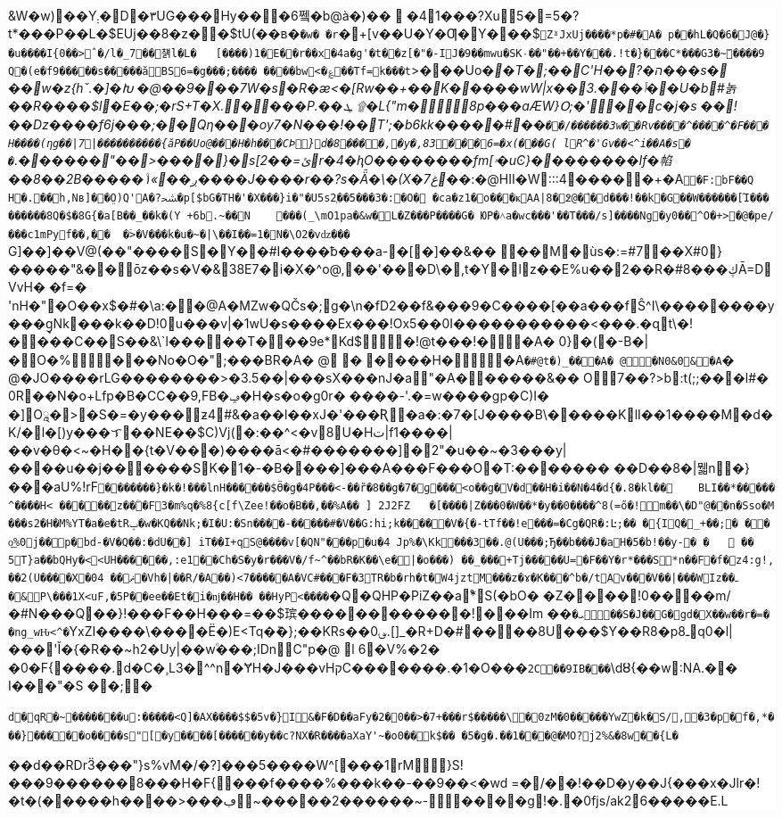 &W�w)��Y܄�D �۳UG���Hy��񐨊�6쪀�b@à�)��  	�41���?Xu5�=5�?t*���P��L�$EUj��8�z��$tU(��ʙ�`�w� �r`�+[v��U�Y�Ƣ�Y���$`ZˠJxUj����*p�#�A� p��hL�Q�6�J@�}�u����I{0��>ˆ�/l�_7��첅l�L�	[����)1�񹋀E��r��x�4a�g'�t��z[�"�-IJ�9��mwu�SK٠��"��+��Y���.!t�}���C*���G3�~َ����9Q�(e�f9�����s�����ă͏BS6=�g���;����
����bw<�؏��Tf=k��� t`>�\��Uo�*�T�;��C'H��?�ה���s�
��w�z{hˇ.�]�Խ	�@��9���7W�s�R�ӕ<�[Rw��+��K�����wW|x��ݴ��֐�.3޷��U�b#놁��R����$l�_E��;�rS+T�X.\����P.��ܛ
۩�L{"m�8p���aÆW_}Օ;�'��c�j�s
��!��ǲ����f6j���;��Qƞ���oy7�N���!��T';�b6kk�����#��`��/������3w��Rv����^����^�F���H����(ηg��|7|����������{ӑP��Uo@���H�h���CÞ}d�8����,�y�,83���6=�x(���G( lR^�'Gv��<^i��A�s��`.������"��>����}�s[2��=ئr�4�ԧO��������fm[ۥ�uϾ}��������If�㡊��8��2B�����۠ ږ��»۱����J����r��?s�Ǟ�\�(X�غ7�*�:�@HII�W:::4�����+� A`�F:bF��QH�.��h,Nв]��ܸO)Q'A�?ﴸ�p[$bG�TH�'�X���}i� "�U5s2ְ��5���3�:�O�	�ca�z1�o���ҝAA|8�߶@�ܵ�d���!��k�G��W������[Ί���������8Q�$�8G{�a[B��_��k�(Y +6b.~��N	���(_\mO1pa�&w�L�Z���P� ���G�
ЮP�˄a�wc���'��T���/s]����Ng࿹�y0��^O�+>�@�pe/���c1mPyf��,��	�ٙ>�V���k�u�~�|\��I��=1�N�\O2�vǳ���`G]��]��V@(��"����S�Y��#I����ƀ���a-�[�]��&��
��M�ùs�:=#7��X#0} �����"&��ōz��s�V�&38E7�i�X�^o@,��'���D\�,t�Y�lz��E%u��2��R�#ڮ���8Ā=DV vH� �f=�	'nH� "�O��x$�#�\a:��@A�MZw�QČ s�;ɡ�\n�fD2��f&���9�C����[��a���fŜ^I\��������y���g̘Nk���k��D!0u���v|�1wU�s����Ex���!Ox5��0I�����������<���.�զt\�!����C��S��&\`l�����T���9e*Kd$�!@t���!�� A� 0}�(�-B�| �O�%���No�O�";���BR � A� @ �	����H�� A`�#@t�)_�� � A� @�N0&0&� A`� @�JO����rLG��������>�3.5��|���sX���nJ�a"� A������&��
O7��?>b:t(;;���l#� 0R��N�o+Lfp�B�CC��9,FB�ݡ�H�s�o�g0r� ����-'.�=w����gp�C)I�
�]Oཱ�>�S�=�y���ƶ4#&�a��l��xJ�'���Ʀ�a�:�7�[J����B\�����KlI��1����M�d�K/�l�[)y���ᜎ��NЕ��$C)Vj(�:��^<�v8U�Hت|f1����|��v�θ�<~�H��{t�V���)����ā<�#�������]�2"�u��~�3���y|��� �u��j������SK�1�-�B����]���A���F���O�T:�������
��D��8�|뭷nܸ�}���aU%!rF`�������}�k�!���lnH���؝���$Ӫ�g�4P���<-��ȑ�8��g�7�ɡ���<o��g�V�d��H�i��N�4�d{�.8�kl��	BLI��*�����^��ܰ��H< �����z��ؒ�F3�m%q�%8{c[f\Zee!��o�B��,��%A��
]
2J2FZ	�[����|Z���0�W��*�y��0����^8(=ő�!m��\�D"@��n�Sso�M���s2�H�M%YT�a�e�tRݒ�w�KQ��Nk;�I�U:�Sn����-� ����#�V��G:hi;k�����V�{�-tTf��!e���=�Cg�QR�:Ŀ;��
�{IQ�_+��;� ��o͟%0j��p�bd-�V�Q��:�dU��]
iT��I+qS@����v[ �QN"���p�u�4	Jp%̓�\Kk���׮3��.@(U���;Ђ��b���J�aH�5�b!��y-�
�	
��5T}a��bQHy�<<UH������,:e1��Ch�S�y�r���V�/f~^��bR�K��\e�|�o���) ��_���+Tj�����U=�F��Y�r*���S*n��F�f�z4:g!,��2(U����Х�ޡ�� 04�Vh�|��R/�A��)<7�����A�VC#���F�3TR�b�rh�t�W4jztM���z�ɤ�K���^b�/tAv���V��|���WIz��ߺ�&P\���1X<uF,�5P��ee��Et�i�ǌ��H�� ��HyP<����`�Q�QHP�PiZ��a̊*S(�bO� 	�Z����!0����m/�#N���Q��}!���F��H���=��$瑸������������!���Im
��`�ܝ��S�J��G�gd�X��w��r�=��ng_wԊ<^�`YxZI����\����Ë�)E<Tq�݉�};��KRs��؈0.[]_�R+D�#����8U���$Y��R8�pـ8q0�l|���'Ǐ�{ׁ�R��~h2�Uy|��w۠���;IDnC"p�@
l
6�V%�2�
�0�F{����.d�C�¸L3�^^n\�ɎH�J���vHקC�������.�1�O���`2C߲��9IB���`\dȢ{��w:NA.�� I���"�S
��;�

	d�qR�~�������u:�����<Q]�AX����$$�5v�}I&�F�D��aFy�2�0��>�7+���r$�����\� 0zM�0�����YwZ�k�S/,�3�p�f�,*���}�����o����s"[�y����[������y��c?NX�R����aXaY'~�o0��k$�� �5�g�.��1���@�MO?j2%&�8w��{L�
��d��RDrӞ���"}s%vM�/�?]���5����W^[���1rM}S!���9������8���H�F{���f����%���k��-��9��<�wd
=�/��!��D�y��J{���x�Jlr�!�t�(�����h� ���>���ڢ~�����2������~-�� ��g!�.�0fjs/ak26�����E.L

